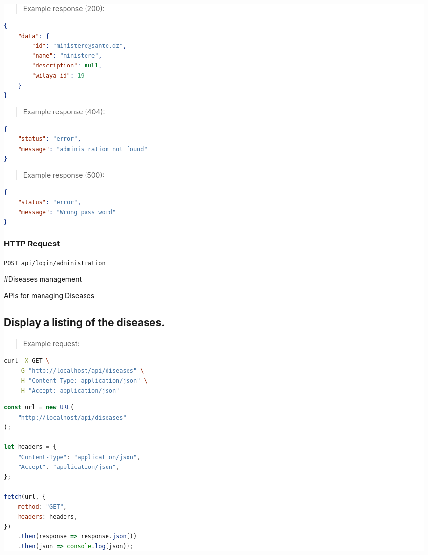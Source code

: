 
> Example response (200):

```json
{
    "data": {
        "id": "ministere@sante.dz",
        "name": "ministere",
        "description": null,
        "wilaya_id": 19
    }
}
```
> Example response (404):

```json
{
    "status": "error",
    "message": "administration not found"
}
```
> Example response (500):

```json
{
    "status": "error",
    "message": "Wrong pass word"
}
```

### HTTP Request
`POST api/login/administration`




#Diseases management


APIs for managing Diseases

## Display a listing of the diseases.

> Example request:

```bash
curl -X GET \
    -G "http://localhost/api/diseases" \
    -H "Content-Type: application/json" \
    -H "Accept: application/json"
```

```javascript
const url = new URL(
    "http://localhost/api/diseases"
);

let headers = {
    "Content-Type": "application/json",
    "Accept": "application/json",
};

fetch(url, {
    method: "GET",
    headers: headers,
})
    .then(response => response.json())
    .then(json => console.log(json));
```
